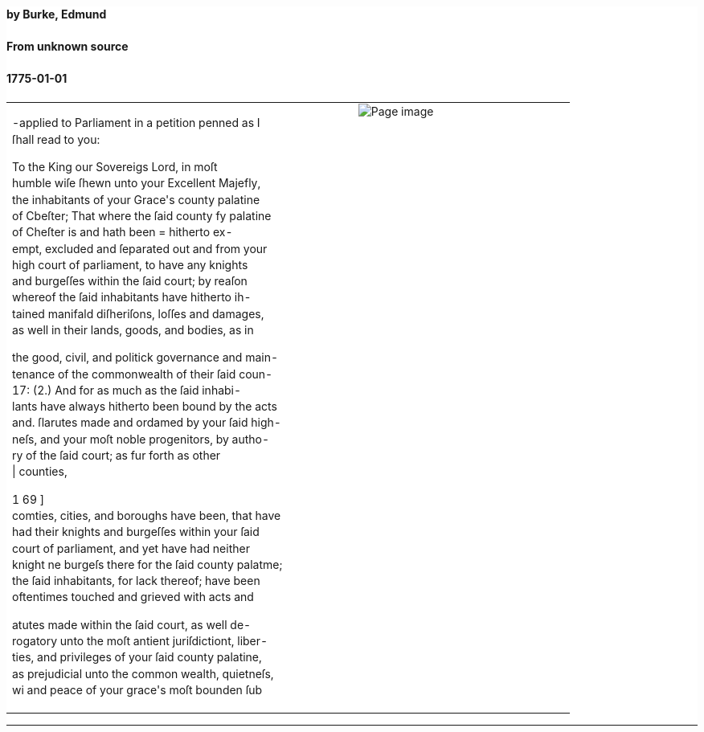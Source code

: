 #### by Burke, Edmund

#### From unknown source

#### 1775-01-01

<table style="width: 100%;"><tr><td style="width: 50%">

  
-applied to Parliament in a petition penned as I  
ſhall read to you:  
  
To the King our Sovereigs Lord, in moſt  
humble wiſe ſhewn unto your Excellent Majefly,  
the inhabitants of your Grace&#x27;s county palatine  
of Cbeſter; That where the ſaid county fy palatine  
of Cheſter is and hath been = hitherto ex-  
empt, excluded and ſeparated out and from your  
high court of parliament, to have any knights  
and burgeſſes within the ſaid court; by reaſon  
whereof the ſaid inhabitants have hitherto ih-  
tained manifald diſheriſons, loſſes and damages,  
as well in their lands, goods, and bodies, as in  
  
the good, civil, and politick governance and main-  
tenance of the commonwealth of their ſaid coun-  
17: (2.) And for as much as the ſaid inhabi-  
lants have always hitherto been bound by the acts  
and. ſlarutes made and ordamed by your ſaid high-  
neſs, and your moſt noble progenitors, by autho-  
ry of the ſaid court; as fur forth as other  
| counties,  
  
1 69 ]  
comties, cities, and boroughs have been, that have  
had their knights and burgeſſes within your ſaid  
court of parliament, and yet have had neither  
knight ne burgeſs there for the ſaid county palatme;  
the ſaid inhabitants, for lack thereof; have been  
oftentimes touched and grieved with acts and  
  
atutes made within the ſaid court, as well de-  
rogatory unto the moſt antient juriſdictiont, liber-  
ties, and privileges of your ſaid county palatine,  
as prejudicial unto the common wealth, quietneſs,  
wi and peace of your grace&#x27;s moſt bounden ſub
</td><td style="width: 50%; max-height: 75%; margin: auto; display: block;">
<img alt="Page image" src="https://iiif.archive.org/image/iiif/2/bim_eighteenth-century_speech-of-edmund-burke-_burke-edmund_1775%2Fbim_eighteenth-century_speech-of-edmund-burke-_burke-edmund_1775_jp2.zip%2Fbim_eighteenth-century_speech-of-edmund-burke-_burke-edmund_1775_jp2%2Fbim_eighteenth-century_speech-of-edmund-burke-_burke-edmund_1775_0067.jp2/pct:29.879000780640126,37.51130198915009,57.72833723653396,39.71518987341772/!600,600/0/default.jpg"/>
</td>
</tr></table>

---
